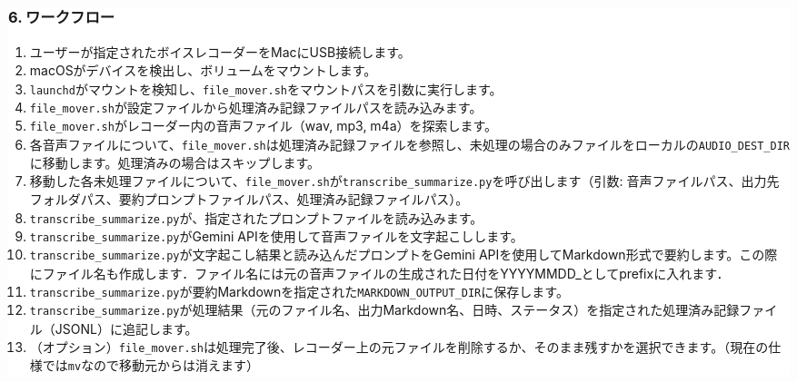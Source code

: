 ### 6. ワークフロー

1.  ユーザーが指定されたボイスレコーダーをMacにUSB接続します。
2.  macOSがデバイスを検出し、ボリュームをマウントします。
3.  `launchd`がマウントを検知し、`file_mover.sh`をマウントパスを引数に実行します。
4.  `file_mover.sh`が設定ファイルから処理済み記録ファイルパスを読み込みます。
5.  `file_mover.sh`がレコーダー内の音声ファイル（wav, mp3, m4a）を探索します。
6.  各音声ファイルについて、`file_mover.sh`は処理済み記録ファイルを参照し、未処理の場合のみファイルをローカルの`AUDIO_DEST_DIR`に移動します。処理済みの場合はスキップします。
7.  移動した各未処理ファイルについて、`file_mover.sh`が`transcribe_summarize.py`を呼び出します（引数: 音声ファイルパス、出力先フォルダパス、要約プロンプトファイルパス、処理済み記録ファイルパス）。
8.  `transcribe_summarize.py`が、指定されたプロンプトファイルを読み込みます。
9.  `transcribe_summarize.py`がGemini APIを使用して音声ファイルを文字起こしします。
10. `transcribe_summarize.py`が文字起こし結果と読み込んだプロンプトをGemini APIを使用してMarkdown形式で要約します。この際にファイル名も作成します．ファイル名には元の音声ファイルの生成された日付をYYYYMMDD_としてprefixに入れます．
11. `transcribe_summarize.py`が要約Markdownを指定された`MARKDOWN_OUTPUT_DIR`に保存します。
12. `transcribe_summarize.py`が処理結果（元のファイル名、出力Markdown名、日時、ステータス）を指定された処理済み記録ファイル（JSONL）に追記します。
13. （オプション）`file_mover.sh`は処理完了後、レコーダー上の元ファイルを削除するか、そのまま残すかを選択できます。（現在の仕様では`mv`なので移動元からは消えます）